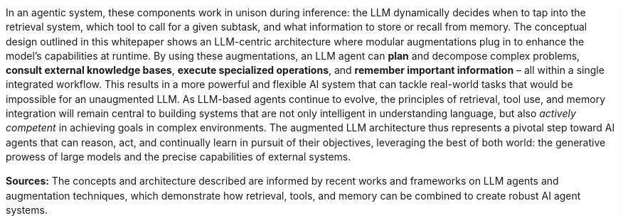 In an agentic system, these components work in unison during inference: the LLM dynamically decides when to tap into the retrieval system, which tool to call for a given subtask, and what information to store or recall from memory. The conceptual design outlined in this whitepaper shows an LLM-centric architecture where modular augmentations plug in to enhance the model’s capabilities at runtime. By using these augmentations, an LLM agent can **plan** and decompose complex problems, **consult external knowledge bases**, **execute specialized operations**, and **remember important information** – all within a single integrated workflow. This results in a more powerful and flexible AI system that can tackle real-world tasks that would be impossible for an unaugmented LLM. As LLM-based agents continue to evolve, the principles of retrieval, tool use, and memory integration will remain central to building systems that are not only intelligent in understanding language, but also *actively competent* in achieving goals in complex environments. The augmented LLM architecture thus represents a pivotal step toward AI agents that can reason, act, and continually learn in pursuit of their objectives, leveraging the best of both world: the generative prowess of large models and the precise capabilities of external systems.

**Sources:** The concepts and architecture described are informed by recent works and frameworks on LLM agents and augmentation techniques, which demonstrate how retrieval, tools, and memory can be combined to create robust AI agent systems.
